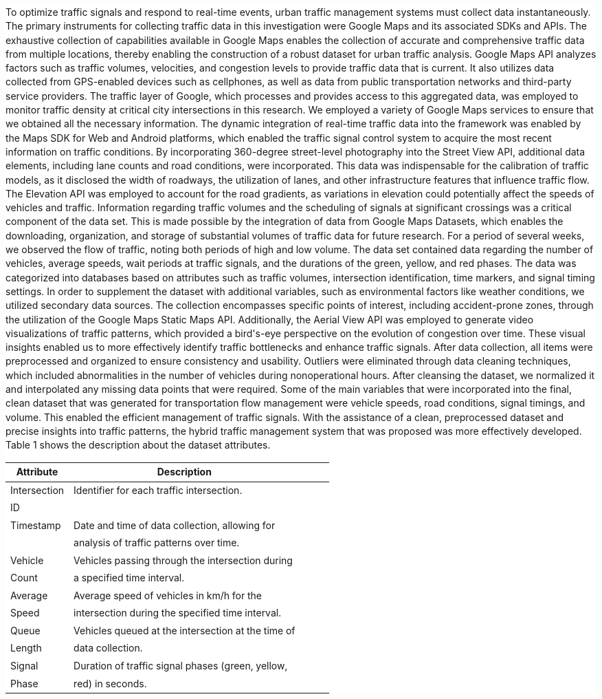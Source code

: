To optimize traffic signals and respond to real-time events, urban traffic management systems must collect data instantaneously. The primary instruments for collecting traffic data in this investigation were Google Maps and its associated SDKs and APIs. The exhaustive collection of capabilities available in Google Maps enables the collection of accurate and comprehensive traffic data from multiple locations, thereby enabling the construction of a robust dataset for urban traffic analysis. Google Maps API analyzes factors such as traffic volumes, velocities, and congestion levels to provide traffic data that is current. It also utilizes data collected from GPS-enabled devices such as cellphones, as well as data from public transportation networks and third-party service providers. The traffic layer of Google, which processes and provides access to this aggregated data, was employed to monitor traffic density at critical city intersections in this research. We employed a variety of Google Maps services to ensure that we obtained all the necessary information. The dynamic integration of real-time traffic data into the framework was enabled by the Maps SDK for Web and Android platforms, which enabled the traffic signal control system to acquire the most recent information on traffic conditions. By incorporating 360-degree street-level photography into the Street View API, additional data elements, including lane counts and road conditions, were incorporated. This data was indispensable for the calibration of traffic models, as it disclosed the width of roadways, the utilization of lanes, and other infrastructure features that influence traffic flow. The Elevation API was employed to account for the road gradients, as variations in elevation could potentially affect the speeds of vehicles and traffic. Information regarding traffic volumes and the scheduling of signals at significant crossings was a critical component of the data set. This is made possible by the integration of data from Google Maps Datasets, which enables the downloading, organization, and storage of substantial volumes of traffic data for future research. For a period of several weeks, we observed the flow of traffic, noting both periods of high and low volume. The data set contained data regarding the number of vehicles, average speeds, wait periods at traffic signals, and the durations of the green, yellow, and red phases. The data was categorized into databases based on attributes such as traffic volumes, intersection identification, time markers, and signal timing settings. In order to supplement the dataset with additional variables, such as environmental factors like weather conditions, we utilized secondary data sources. The collection encompasses specific points of interest, including accident-prone zones, through the utilization of the Google Maps Static Maps API. Additionally, the Aerial View API was employed to generate video visualizations of traffic patterns, which provided a bird's-eye perspective on the evolution of congestion over time. These visual insights enabled us to more effectively identify traffic bottlenecks and enhance traffic signals. After data collection, all items were preprocessed and organized to ensure consistency and usability. Outliers were eliminated through data cleaning techniques, which included abnormalities in the number of vehicles during nonoperational hours. After cleansing the dataset, we normalized it and interpolated any missing data points that were required. Some of the main variables that were incorporated into the final, clean dataset that was generated for transportation flow management were vehicle speeds, road conditions, signal timings, and volume. This enabled the efficient management of traffic signals. With the assistance of a clean, preprocessed dataset and precise insights into traffic patterns, the hybrid traffic management system that was proposed was more effectively developed. Table 1 shows the description about the dataset attributes.

| Attribute    | Description                                            |  |  |  |
|--------------|--------------------------------------------------------|--|--|--|
| Intersection | Identifier for each traffic intersection.              |  |  |  |
| ID           |                                                        |  |  |  |
| Timestamp    | Date and time of data collection, allowing for         |  |  |  |
|              | analysis of traffic patterns over time.                |  |  |  |
| Vehicle      | Vehicles passing through the intersection during       |  |  |  |
| Count        | a specified time interval.                             |  |  |  |
| Average      | Average speed of vehicles in km/h for the              |  |  |  |
| Speed        | intersection during the specified time interval.       |  |  |  |
| Queue        | Vehicles queued at the intersection at the time of     |  |  |  |
| Length       | data collection.                                       |  |  |  |
| Signal       | Duration of traffic signal phases (green, yellow,      |  |  |  |
| Phase        | red) in seconds.                                       |  |  |  |